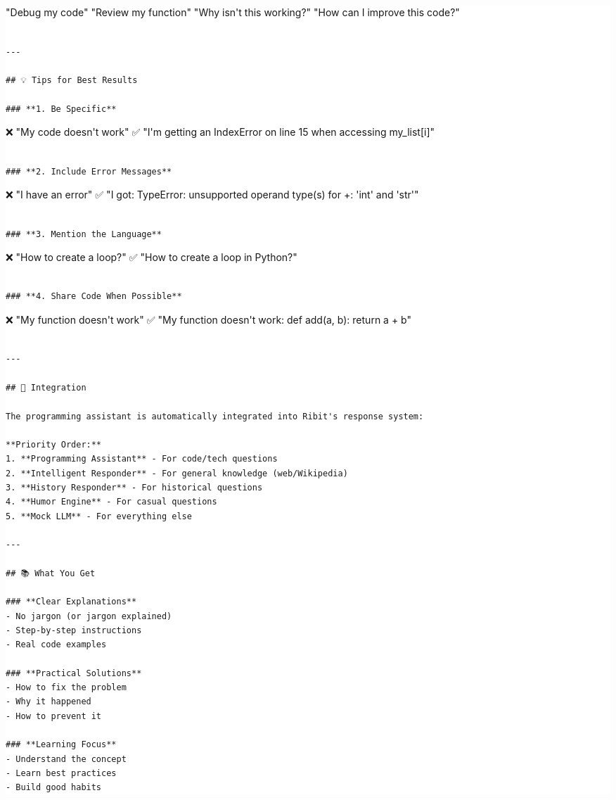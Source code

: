 "Debug my code"
"Review my function"
"Why isn't this working?"
"How can I improve this code?"
```

---

## 💡 Tips for Best Results

### **1. Be Specific**
```
❌ "My code doesn't work"
✅ "I'm getting an IndexError on line 15 when accessing my_list[i]"
```

### **2. Include Error Messages**
```
❌ "I have an error"
✅ "I got: TypeError: unsupported operand type(s) for +: 'int' and 'str'"
```

### **3. Mention the Language**
```
❌ "How to create a loop?"
✅ "How to create a loop in Python?"
```

### **4. Share Code When Possible**
```
❌ "My function doesn't work"
✅ "My function doesn't work: def add(a, b): return a + b"
```

---

## 🔧 Integration

The programming assistant is automatically integrated into Ribit's response system:

**Priority Order:**
1. **Programming Assistant** - For code/tech questions
2. **Intelligent Responder** - For general knowledge (web/Wikipedia)
3. **History Responder** - For historical questions
4. **Humor Engine** - For casual questions
5. **Mock LLM** - For everything else

---

## 📚 What You Get

### **Clear Explanations**
- No jargon (or jargon explained)
- Step-by-step instructions
- Real code examples

### **Practical Solutions**
- How to fix the problem
- Why it happened
- How to prevent it

### **Learning Focus**
- Understand the concept
- Learn best practices
- Build good habits
```